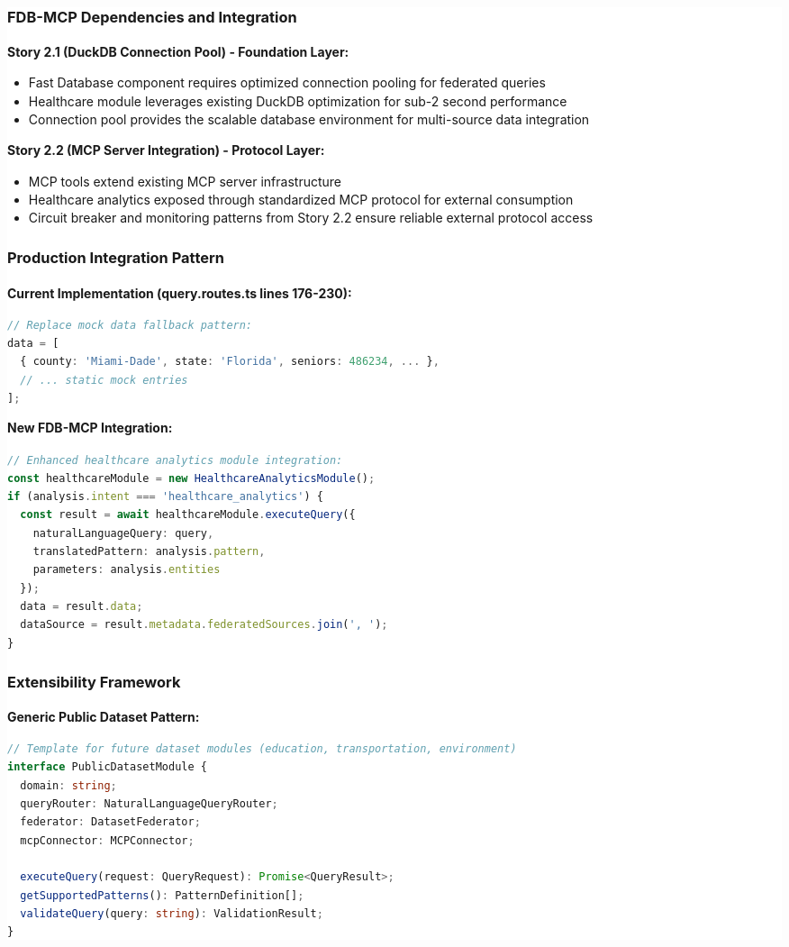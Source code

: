 ### FDB-MCP Dependencies and Integration

**Story 2.1 (DuckDB Connection Pool) - Foundation Layer:**

- Fast Database component requires optimized connection pooling for federated queries
- Healthcare module leverages existing DuckDB optimization for sub-2 second performance
- Connection pool provides the scalable database environment for multi-source data integration

**Story 2.2 (MCP Server Integration) - Protocol Layer:**

- MCP tools extend existing MCP server infrastructure
- Healthcare analytics exposed through standardized MCP protocol for external consumption
- Circuit breaker and monitoring patterns from Story 2.2 ensure reliable external protocol access

### Production Integration Pattern

**Current Implementation (query.routes.ts lines 176-230):**

```typescript
// Replace mock data fallback pattern:
data = [
  { county: 'Miami-Dade', state: 'Florida', seniors: 486234, ... },
  // ... static mock entries
];
```

**New FDB-MCP Integration:**

```typescript
// Enhanced healthcare analytics module integration:
const healthcareModule = new HealthcareAnalyticsModule();
if (analysis.intent === 'healthcare_analytics') {
  const result = await healthcareModule.executeQuery({
    naturalLanguageQuery: query,
    translatedPattern: analysis.pattern,
    parameters: analysis.entities
  });
  data = result.data;
  dataSource = result.metadata.federatedSources.join(', ');
}
```

### Extensibility Framework

**Generic Public Dataset Pattern:**

```typescript
// Template for future dataset modules (education, transportation, environment)
interface PublicDatasetModule {
  domain: string;
  queryRouter: NaturalLanguageQueryRouter;
  federator: DatasetFederator;
  mcpConnector: MCPConnector;

  executeQuery(request: QueryRequest): Promise<QueryResult>;
  getSupportedPatterns(): PatternDefinition[];
  validateQuery(query: string): ValidationResult;
}
```
